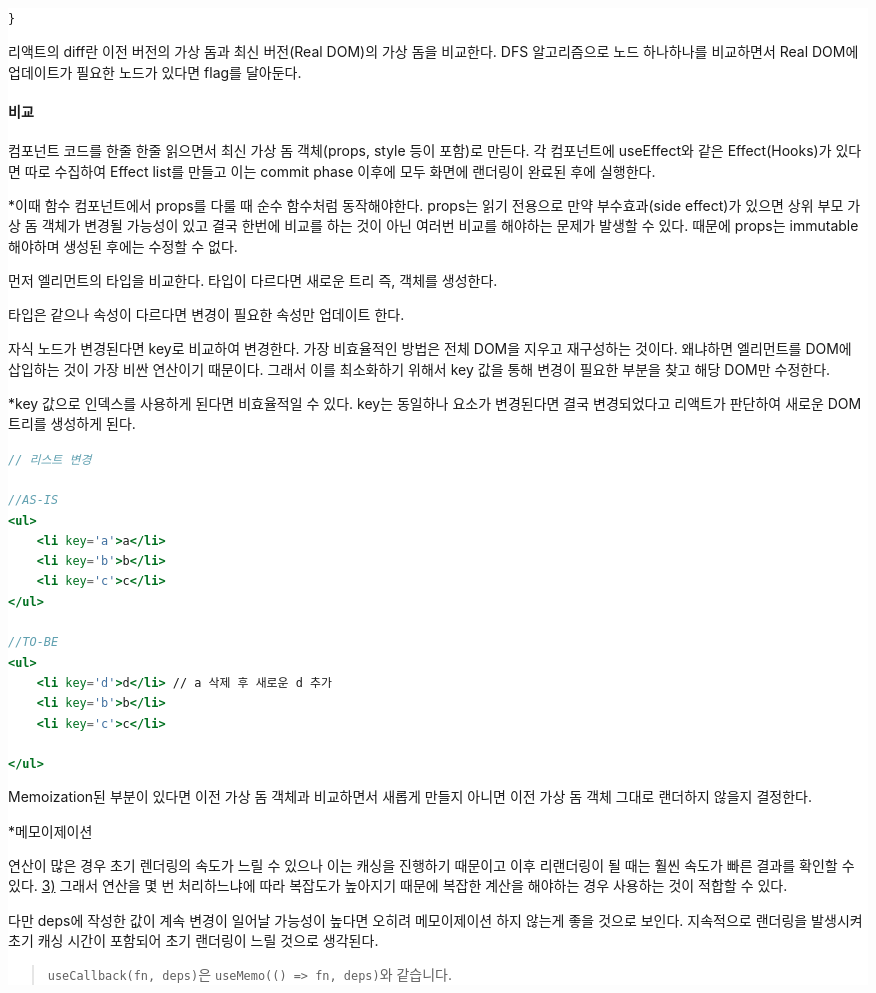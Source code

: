 ```jsx
}
```

리액트의 diff란 이전 버전의 가상 돔과 최신 버전(Real DOM)의 가상 돔을 비교한다. DFS 알고리즘으로 노드 하나하나를 비교하면서 Real DOM에 업데이트가 필요한 노드가 있다면 flag를 달아둔다.



#### **비교**

컴포넌트 코드를 한줄 한줄 읽으면서 최신 가상 돔 객체(props, style 등이 포함)로 만든다. 각 컴포넌트에 useEffect와 같은 Effect(Hooks)가 있다면 따로 수집하여 Effect list를 만들고 이는 commit phase 이후에 모두 화면에 랜더링이 완료된 후에 실행한다.

\*이때 함수 컴포넌트에서 props를 다룰 때 순수 함수처럼 동작해야한다. props는 읽기 전용으로 만약 부수효과(side effect)가 있으면 상위 부모 가상 돔 객체가 변경될 가능성이 있고 결국 한번에 비교를 하는 것이 아닌 여러번 비교를 해야하는 문제가 발생할 수 있다. 때문에 props는 immutable 해야하며 생성된 후에는 수정할 수 없다.

먼저 엘리먼트의 타입을 비교한다. 타입이 다르다면 새로운 트리 즉, 객체를 생성한다.

타입은 같으나 속성이 다르다면 변경이 필요한 속성만 업데이트 한다.

자식 노드가 변경된다면 key로 비교하여 변경한다. 가장 비효율적인 방법은 전체 DOM을 지우고 재구성하는 것이다. 왜냐하면 엘리먼트를 DOM에 삽입하는 것이 가장 비싼 연산이기 때문이다. 그래서 이를 최소화하기 위해서 key 값을 통해 변경이 필요한 부분을 찾고 해당 DOM만 수정한다.

\*key 값으로 인덱스를 사용하게 된다면 비효율적일 수 있다. key는 동일하나 요소가 변경된다면 결국 변경되었다고 리액트가 판단하여 새로운 DOM 트리를 생성하게 된다.

```jsx
// 리스트 변경

//AS-IS
<ul>
    <li key='a'>a</li>
    <li key='b'>b</li>
    <li key='c'>c</li>
</ul>

//TO-BE
<ul>
    <li key='d'>d</li> // a 삭제 후 새로운 d 추가
    <li key='b'>b</li> 
    <li key='c'>c</li>
    
</ul>
```

Memoization된 부분이 있다면 이전 가상 돔 객체과 비교하면서 새롭게 만들지 아니면 이전 가상 돔 객체 그대로 랜더하지 않을지 결정한다.

\*메모이제이션

연산이 많은 경우 초기 렌더링의 속도가 느릴 수 있으나 이는 캐싱을 진행하기 때문이고 이후 리랜더링이 될 때는 훨씬 속도가 빠른 결과를 확인할 수 있다. [3)](https://github.com/yeonjuan/dev-blog/blob/master/JavaScript/should-you-really-use-usememo.md) 그래서 연산을 몇 번 처리하느냐에 따라 복잡도가 높아지기 때문에 복잡한 계산을 해야하는 경우 사용하는 것이 적합할 수 있다.

다만 deps에 작성한 값이 계속 변경이 일어날 가능성이 높다면 오히려 메모이제이션 하지 않는게 좋을 것으로 보인다. 지속적으로 랜더링을 발생시켜 초기 캐싱 시간이 포함되어 초기 랜더링이 느릴 것으로 생각된다.

> `useCallback(fn, deps)`은 `useMemo(() => fn, deps)`와 같습니다.
